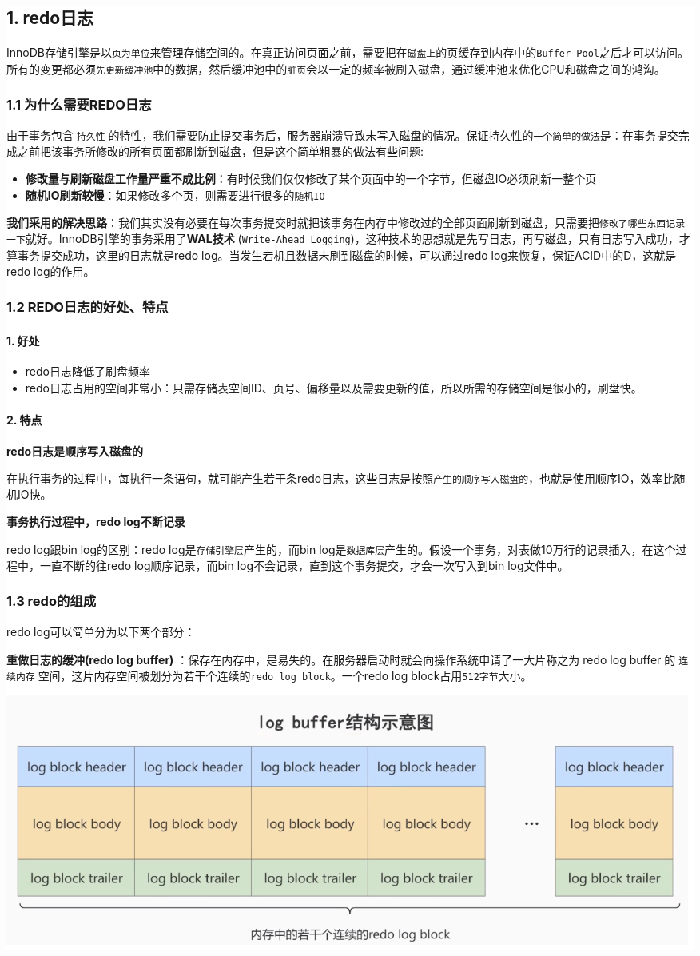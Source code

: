 ## 1. redo日志

InnoDB存储引擎是以`页为单位`来管理存储空间的。在真正访问页面之前，需要把在`磁盘上`的页缓存到内存中的`Buffer Pool`之后才可以访问。所有的变更都必须`先更新缓冲池`中的数据，然后缓冲池中的`脏页`会以一定的频率被刷入磁盘，通过缓冲池来优化CPU和磁盘之间的鸿沟。

### 1.1 为什么需要REDO日志

由于事务包含 `持久性` 的特性，我们需要防止提交事务后，服务器崩溃导致未写入磁盘的情况。保证持久性的`一个简单的做法`是：在事务提交完成之前把该事务所修改的所有页面都刷新到磁盘，但是这个简单粗暴的做法有些问题:

- **修改量与刷新磁盘工作量严重不成比例**：有时候我们仅仅修改了某个页面中的一个字节，但磁盘IO必须刷新一整个页
- **随机IO刷新较慢**：如果修改多个页，则需要进行很多的`随机IO`

**我们采用的解决思路**：我们其实没有必要在每次事务提交时就把该事务在内存中修改过的全部页面刷新到磁盘，只需要把`修改了哪些东西记录一下`就好。InnoDB引擎的事务采用了**WAL技术** (`Write-Ahead Logging`)，这种技术的思想就是先写日志，再写磁盘，只有日志写入成功，才算事务提交成功，这里的日志就是redo log。当发生宕机且数据未刷到磁盘的时候，可以通过redo log来恢复，保证ACID中的D，这就是redo log的作用。

### 1.2 REDO日志的好处、特点

#### 1. 好处

* redo日志降低了刷盘频率 
* redo日志占用的空间非常小：只需存储表空间ID、页号、偏移量以及需要更新的值，所以所需的存储空间是很小的，刷盘快。

#### 2. 特点

**redo日志是顺序写入磁盘的**

在执行事务的过程中，每执行一条语句，就可能产生若干条redo日志，这些日志是按照`产生的顺序写入磁盘的`，也就是使用顺序IO，效率比随机IO快。

**事务执行过程中，redo log不断记录**

redo log跟bin log的区别：redo log是`存储引擎层`产生的，而bin log是`数据库层`产生的。假设一个事务，对表做10万行的记录插入，在这个过程中，一直不断的往redo log顺序记录，而bin log不会记录，直到这个事务提交，才会一次写入到bin log文件中。

### 1.3 redo的组成

redo log可以简单分为以下两个部分：

**重做日志的缓冲(redo log buffer)** ：保存在内存中，是易失的。在服务器启动时就会向操作系统申请了一大片称之为 redo log buffer 的 `连续内存` 空间，这片内存空间被划分为若干个连续的`redo log block`。一个redo log block占用`512字节`大小。

![image-20220710204114543](MySQL事务篇.assets/image-20220710204114543.png)
